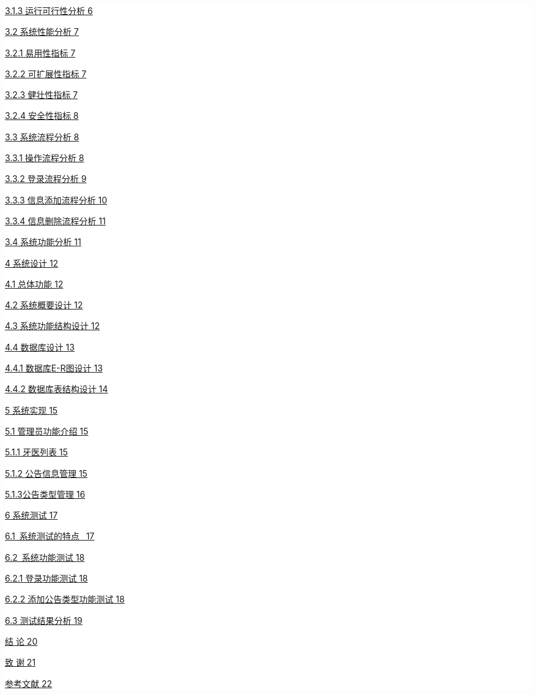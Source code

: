 [3.1.3 运行可行性分析 6](#运行可行性分析)

[3.2 系统性能分析 7](#系统性能分析)

[3.2.1 易用性指标 7](#易用性指标)

[3.2.2 可扩展性指标 7](#可扩展性指标)

[3.2.3 健壮性指标 7](#健壮性指标)

[3.2.4 安全性指标 8](#安全性指标)

[3.3 系统流程分析 8](#系统流程分析)

[3.3.1 操作流程分析 8](#操作流程分析)

[3.3.2 登录流程分析 9](#登录流程分析)

[3.3.3 信息添加流程分析 10](#信息添加流程分析)

[3.3.4 信息删除流程分析 11](#信息删除流程分析)

[3.4 系统功能分析 11](#系统功能分析)

[4 系统设计 12](#系统设计)

[4.1 总体功能 12](#总体功能)

[4.2 系统概要设计 12](#系统概要设计)

[4.3 系统功能结构设计 12](#系统功能结构设计)

[4.4 数据库设计 13](#数据库设计)

[4.4.1 数据库E-R图设计 13](#数据库e-r图设计)

[4.4.2 数据库表结构设计 14](#数据库表结构设计)

[5 系统实现 15](#系统实现)

[5.1 管理员功能介绍 15](#管理员功能介绍)

[5.1.1 牙医列表 15](#牙医列表)

[5.1.2 公告信息管理 15](#公告信息管理)

[5.1.3公告类型管理 16](#公告类型管理)

[6 系统测试 17](#软件测试)

[6.1 系统测试的特点  17](#__RefHeading___Toc31907)

[6.2 系统功能测试 18](#__RefHeading___Toc21966)

[6.2.1 登录功能测试 18](#__RefHeading___Toc17354)

[6.2.2 添加公告类型功能测试 18](#__RefHeading___Toc4689)

[6.3 测试结果分析 19](#__RefHeading___Toc3708)

[结 论 20](#结-论)

[致 谢 21](#__RefHeading___Toc26696)

[参考文献 22](#参考文献)
